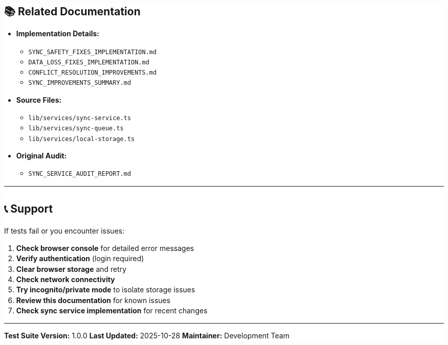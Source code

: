 ## 📚 Related Documentation

- **Implementation Details:**
  - `SYNC_SAFETY_FIXES_IMPLEMENTATION.md`
  - `DATA_LOSS_FIXES_IMPLEMENTATION.md`
  - `CONFLICT_RESOLUTION_IMPROVEMENTS.md`
  - `SYNC_IMPROVEMENTS_SUMMARY.md`

- **Source Files:**
  - `lib/services/sync-service.ts`
  - `lib/services/sync-queue.ts`
  - `lib/services/local-storage.ts`

- **Original Audit:**
  - `SYNC_SERVICE_AUDIT_REPORT.md`

---

## 📞 Support

If tests fail or you encounter issues:

1. **Check browser console** for detailed error messages
2. **Verify authentication** (login required)
3. **Clear browser storage** and retry
4. **Check network connectivity**
5. **Try incognito/private mode** to isolate storage issues
6. **Review this documentation** for known issues
7. **Check sync service implementation** for recent changes

---

**Test Suite Version:** 1.0.0
**Last Updated:** 2025-10-28
**Maintainer:** Development Team
